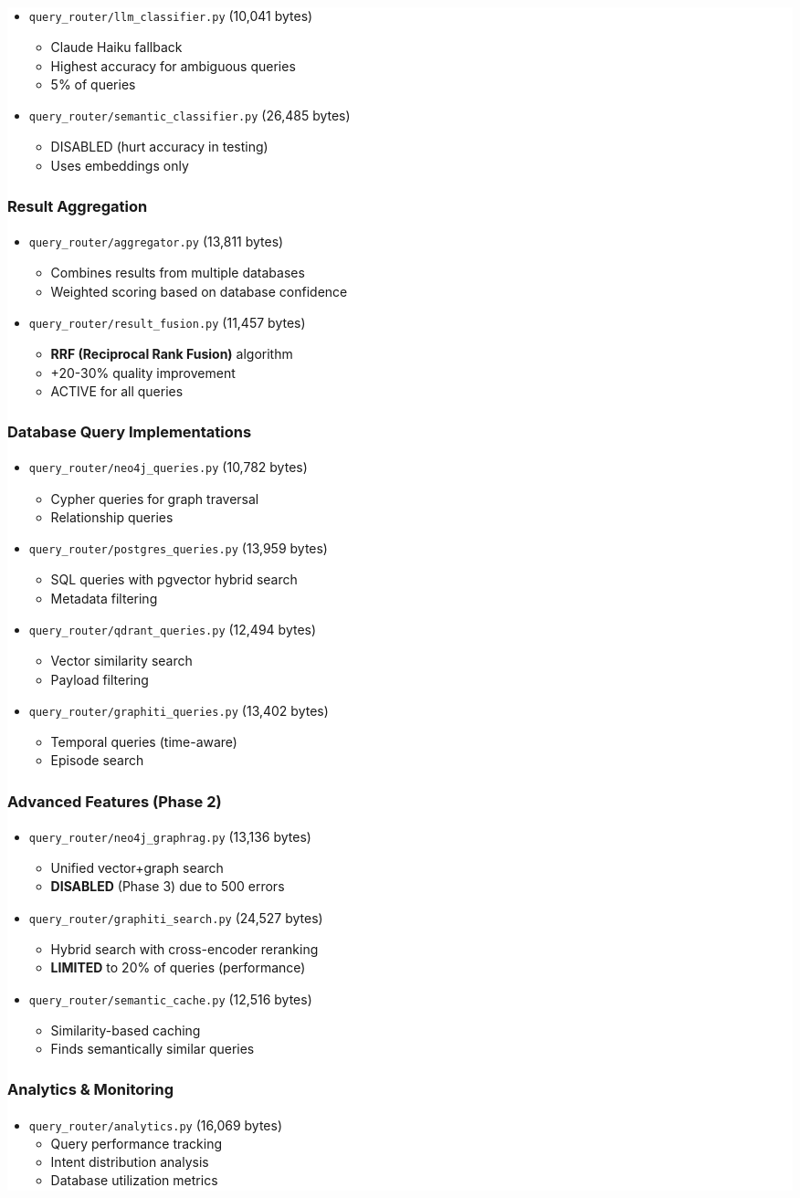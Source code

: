 - `query_router/llm_classifier.py` (10,041 bytes)
  - Claude Haiku fallback
  - Highest accuracy for ambiguous queries
  - 5% of queries

- `query_router/semantic_classifier.py` (26,485 bytes)
  - DISABLED (hurt accuracy in testing)
  - Uses embeddings only

### Result Aggregation
- `query_router/aggregator.py` (13,811 bytes)
  - Combines results from multiple databases
  - Weighted scoring based on database confidence

- `query_router/result_fusion.py` (11,457 bytes)
  - **RRF (Reciprocal Rank Fusion)** algorithm
  - +20-30% quality improvement
  - ACTIVE for all queries

### Database Query Implementations
- `query_router/neo4j_queries.py` (10,782 bytes)
  - Cypher queries for graph traversal
  - Relationship queries

- `query_router/postgres_queries.py` (13,959 bytes)
  - SQL queries with pgvector hybrid search
  - Metadata filtering

- `query_router/qdrant_queries.py` (12,494 bytes)
  - Vector similarity search
  - Payload filtering

- `query_router/graphiti_queries.py` (13,402 bytes)
  - Temporal queries (time-aware)
  - Episode search

### Advanced Features (Phase 2)
- `query_router/neo4j_graphrag.py` (13,136 bytes)
  - Unified vector+graph search
  - **DISABLED** (Phase 3) due to 500 errors

- `query_router/graphiti_search.py` (24,527 bytes)
  - Hybrid search with cross-encoder reranking
  - **LIMITED** to 20% of queries (performance)

- `query_router/semantic_cache.py` (12,516 bytes)
  - Similarity-based caching
  - Finds semantically similar queries

### Analytics & Monitoring
- `query_router/analytics.py` (16,069 bytes)
  - Query performance tracking
  - Intent distribution analysis
  - Database utilization metrics
